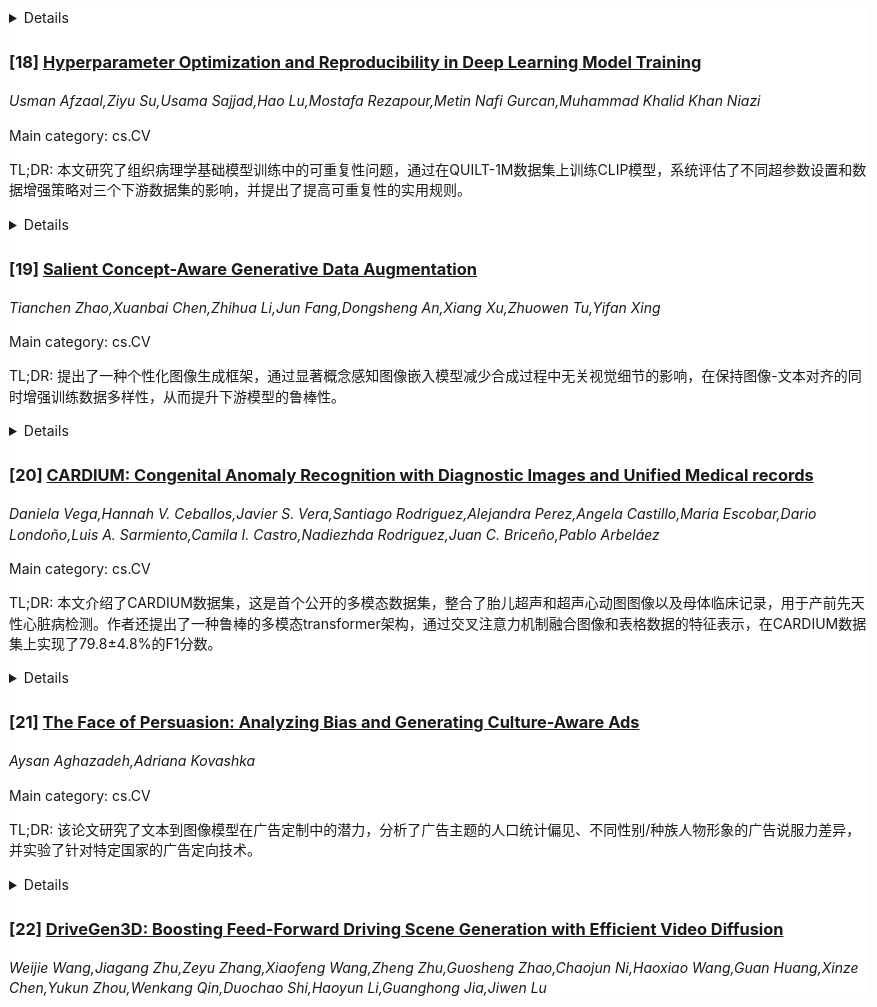 
<details><summary>Details</summary></details>


### [18] [Hyperparameter Optimization and Reproducibility in Deep Learning Model Training](https://arxiv.org/abs/2510.15164)
*Usman Afzaal,Ziyu Su,Usama Sajjad,Hao Lu,Mostafa Rezapour,Metin Nafi Gurcan,Muhammad Khalid Khan Niazi*

Main category: cs.CV

TL;DR: 本文研究了组织病理学基础模型训练中的可重复性问题，通过在QUILT-1M数据集上训练CLIP模型，系统评估了不同超参数设置和数据增强策略对三个下游数据集的影响，并提出了提高可重复性的实用规则。


<details><summary>Details</summary></details>


### [19] [Salient Concept-Aware Generative Data Augmentation](https://arxiv.org/abs/2510.15194)
*Tianchen Zhao,Xuanbai Chen,Zhihua Li,Jun Fang,Dongsheng An,Xiang Xu,Zhuowen Tu,Yifan Xing*

Main category: cs.CV

TL;DR: 提出了一种个性化图像生成框架，通过显著概念感知图像嵌入模型减少合成过程中无关视觉细节的影响，在保持图像-文本对齐的同时增强训练数据多样性，从而提升下游模型的鲁棒性。


<details><summary>Details</summary></details>


### [20] [CARDIUM: Congenital Anomaly Recognition with Diagnostic Images and Unified Medical records](https://arxiv.org/abs/2510.15208)
*Daniela Vega,Hannah V. Ceballos,Javier S. Vera,Santiago Rodriguez,Alejandra Perez,Angela Castillo,Maria Escobar,Dario Londoño,Luis A. Sarmiento,Camila I. Castro,Nadiezhda Rodriguez,Juan C. Briceño,Pablo Arbeláez*

Main category: cs.CV

TL;DR: 本文介绍了CARDIUM数据集，这是首个公开的多模态数据集，整合了胎儿超声和超声心动图图像以及母体临床记录，用于产前先天性心脏病检测。作者还提出了一种鲁棒的多模态transformer架构，通过交叉注意力机制融合图像和表格数据的特征表示，在CARDIUM数据集上实现了79.8±4.8%的F1分数。


<details><summary>Details</summary></details>


### [21] [The Face of Persuasion: Analyzing Bias and Generating Culture-Aware Ads](https://arxiv.org/abs/2510.15240)
*Aysan Aghazadeh,Adriana Kovashka*

Main category: cs.CV

TL;DR: 该论文研究了文本到图像模型在广告定制中的潜力，分析了广告主题的人口统计偏见、不同性别/种族人物形象的广告说服力差异，并实验了针对特定国家的广告定向技术。


<details><summary>Details</summary></details>


### [22] [DriveGen3D: Boosting Feed-Forward Driving Scene Generation with Efficient Video Diffusion](https://arxiv.org/abs/2510.15264)
*Weijie Wang,Jiagang Zhu,Zeyu Zhang,Xiaofeng Wang,Zheng Zhu,Guosheng Zhao,Chaojun Ni,Haoxiao Wang,Guan Huang,Xinze Chen,Yukun Zhou,Wenkang Qin,Duochao Shi,Haoyun Li,Guanghong Jia,Jiwen Lu*
